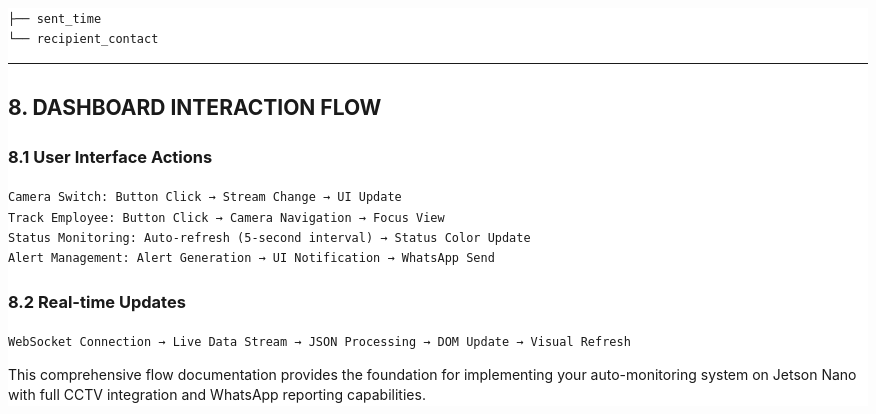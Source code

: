 ```
├── sent_time
└── recipient_contact
```

---

## 8. DASHBOARD INTERACTION FLOW

### 8.1 User Interface Actions
```
Camera Switch: Button Click → Stream Change → UI Update
Track Employee: Button Click → Camera Navigation → Focus View
Status Monitoring: Auto-refresh (5-second interval) → Status Color Update
Alert Management: Alert Generation → UI Notification → WhatsApp Send
```

### 8.2 Real-time Updates
```
WebSocket Connection → Live Data Stream → JSON Processing → DOM Update → Visual Refresh
```

This comprehensive flow documentation provides the foundation for implementing your auto-monitoring system on Jetson Nano with full CCTV integration and WhatsApp reporting capabilities.